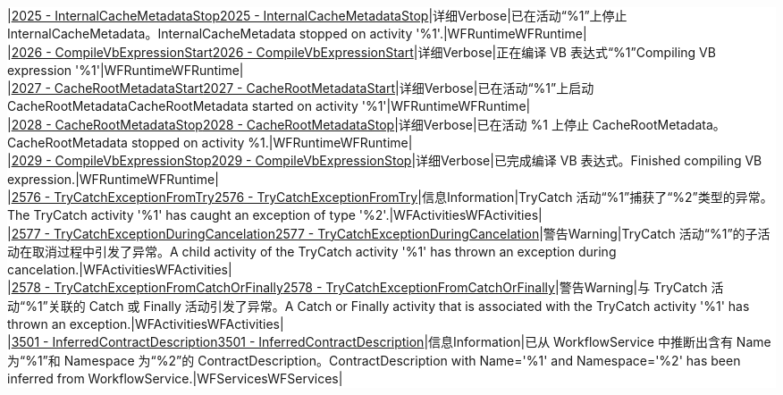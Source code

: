 |[<span data-ttu-id="a7e92-476">2025 - InternalCacheMetadataStop</span><span class="sxs-lookup"><span data-stu-id="a7e92-476">2025 - InternalCacheMetadataStop</span></span>](2025-internalcachemetadatastop.md)|<span data-ttu-id="a7e92-477">详细</span><span class="sxs-lookup"><span data-stu-id="a7e92-477">Verbose</span></span>|<span data-ttu-id="a7e92-478">已在活动“%1”上停止 InternalCacheMetadata。</span><span class="sxs-lookup"><span data-stu-id="a7e92-478">InternalCacheMetadata stopped on activity '%1'.</span></span>|<span data-ttu-id="a7e92-479">WFRuntime</span><span class="sxs-lookup"><span data-stu-id="a7e92-479">WFRuntime</span></span>|  
|[<span data-ttu-id="a7e92-480">2026 - CompileVbExpressionStart</span><span class="sxs-lookup"><span data-stu-id="a7e92-480">2026 - CompileVbExpressionStart</span></span>](2026-compilevbexpressionstart.md)|<span data-ttu-id="a7e92-481">详细</span><span class="sxs-lookup"><span data-stu-id="a7e92-481">Verbose</span></span>|<span data-ttu-id="a7e92-482">正在编译 VB 表达式“%1”</span><span class="sxs-lookup"><span data-stu-id="a7e92-482">Compiling VB expression '%1'</span></span>|<span data-ttu-id="a7e92-483">WFRuntime</span><span class="sxs-lookup"><span data-stu-id="a7e92-483">WFRuntime</span></span>|  
|[<span data-ttu-id="a7e92-484">2027 - CacheRootMetadataStart</span><span class="sxs-lookup"><span data-stu-id="a7e92-484">2027 - CacheRootMetadataStart</span></span>](2027-cacherootmetadatastart.md)|<span data-ttu-id="a7e92-485">详细</span><span class="sxs-lookup"><span data-stu-id="a7e92-485">Verbose</span></span>|<span data-ttu-id="a7e92-486">已在活动“%1”上启动 CacheRootMetadata</span><span class="sxs-lookup"><span data-stu-id="a7e92-486">CacheRootMetadata started on activity '%1'</span></span>|<span data-ttu-id="a7e92-487">WFRuntime</span><span class="sxs-lookup"><span data-stu-id="a7e92-487">WFRuntime</span></span>|  
|[<span data-ttu-id="a7e92-488">2028 - CacheRootMetadataStop</span><span class="sxs-lookup"><span data-stu-id="a7e92-488">2028 - CacheRootMetadataStop</span></span>](2028-cacherootmetadatastop.md)|<span data-ttu-id="a7e92-489">详细</span><span class="sxs-lookup"><span data-stu-id="a7e92-489">Verbose</span></span>|<span data-ttu-id="a7e92-490">已在活动 %1 上停止 CacheRootMetadata。</span><span class="sxs-lookup"><span data-stu-id="a7e92-490">CacheRootMetadata stopped on activity %1.</span></span>|<span data-ttu-id="a7e92-491">WFRuntime</span><span class="sxs-lookup"><span data-stu-id="a7e92-491">WFRuntime</span></span>|  
|[<span data-ttu-id="a7e92-492">2029 - CompileVbExpressionStop</span><span class="sxs-lookup"><span data-stu-id="a7e92-492">2029 - CompileVbExpressionStop</span></span>](2029-compilevbexpressionstop.md)|<span data-ttu-id="a7e92-493">详细</span><span class="sxs-lookup"><span data-stu-id="a7e92-493">Verbose</span></span>|<span data-ttu-id="a7e92-494">已完成编译 VB 表达式。</span><span class="sxs-lookup"><span data-stu-id="a7e92-494">Finished compiling VB expression.</span></span>|<span data-ttu-id="a7e92-495">WFRuntime</span><span class="sxs-lookup"><span data-stu-id="a7e92-495">WFRuntime</span></span>|  
|[<span data-ttu-id="a7e92-496">2576 - TryCatchExceptionFromTry</span><span class="sxs-lookup"><span data-stu-id="a7e92-496">2576 - TryCatchExceptionFromTry</span></span>](2576-trycatchexceptionfromtry.md)|<span data-ttu-id="a7e92-497">信息</span><span class="sxs-lookup"><span data-stu-id="a7e92-497">Information</span></span>|<span data-ttu-id="a7e92-498">TryCatch 活动“%1”捕获了“%2”类型的异常。</span><span class="sxs-lookup"><span data-stu-id="a7e92-498">The TryCatch activity '%1' has caught an exception of type '%2'.</span></span>|<span data-ttu-id="a7e92-499">WFActivities</span><span class="sxs-lookup"><span data-stu-id="a7e92-499">WFActivities</span></span>|  
|[<span data-ttu-id="a7e92-500">2577 - TryCatchExceptionDuringCancelation</span><span class="sxs-lookup"><span data-stu-id="a7e92-500">2577 - TryCatchExceptionDuringCancelation</span></span>](2577-trycatchexceptionduringcancelation.md)|<span data-ttu-id="a7e92-501">警告</span><span class="sxs-lookup"><span data-stu-id="a7e92-501">Warning</span></span>|<span data-ttu-id="a7e92-502">TryCatch 活动“%1”的子活动在取消过程中引发了异常。</span><span class="sxs-lookup"><span data-stu-id="a7e92-502">A child activity of the TryCatch activity '%1' has thrown an exception during cancelation.</span></span>|<span data-ttu-id="a7e92-503">WFActivities</span><span class="sxs-lookup"><span data-stu-id="a7e92-503">WFActivities</span></span>|  
|[<span data-ttu-id="a7e92-504">2578 - TryCatchExceptionFromCatchOrFinally</span><span class="sxs-lookup"><span data-stu-id="a7e92-504">2578 - TryCatchExceptionFromCatchOrFinally</span></span>](2578-trycatchexceptionfromcatchorfinally.md)|<span data-ttu-id="a7e92-505">警告</span><span class="sxs-lookup"><span data-stu-id="a7e92-505">Warning</span></span>|<span data-ttu-id="a7e92-506">与 TryCatch 活动“%1”关联的 Catch 或 Finally 活动引发了异常。</span><span class="sxs-lookup"><span data-stu-id="a7e92-506">A Catch or Finally activity that is associated with the TryCatch activity '%1' has thrown an exception.</span></span>|<span data-ttu-id="a7e92-507">WFActivities</span><span class="sxs-lookup"><span data-stu-id="a7e92-507">WFActivities</span></span>|  
|[<span data-ttu-id="a7e92-508">3501 - InferredContractDescription</span><span class="sxs-lookup"><span data-stu-id="a7e92-508">3501 - InferredContractDescription</span></span>](3501-inferredcontractdescription.md)|<span data-ttu-id="a7e92-509">信息</span><span class="sxs-lookup"><span data-stu-id="a7e92-509">Information</span></span>|<span data-ttu-id="a7e92-510">已从 WorkflowService 中推断出含有 Name 为“%1”和 Namespace 为“%2”的 ContractDescription。</span><span class="sxs-lookup"><span data-stu-id="a7e92-510">ContractDescription with Name='%1' and Namespace='%2' has been inferred from WorkflowService.</span></span>|<span data-ttu-id="a7e92-511">WFServices</span><span class="sxs-lookup"><span data-stu-id="a7e92-511">WFServices</span></span>|  
